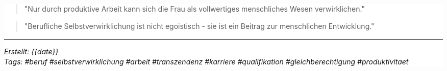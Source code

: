 > "Nur durch produktive Arbeit kann sich die Frau als vollwertiges menschliches Wesen verwirklichen."

> "Berufliche Selbstverwirklichung ist nicht egoistisch - sie ist ein Beitrag zur menschlichen Entwicklung."

---

*Erstellt: {{date}}*  
*Tags: #beruf #selbstverwirklichung #arbeit #transzendenz #karriere #qualifikation #gleichberechtigung #produktivitaet*